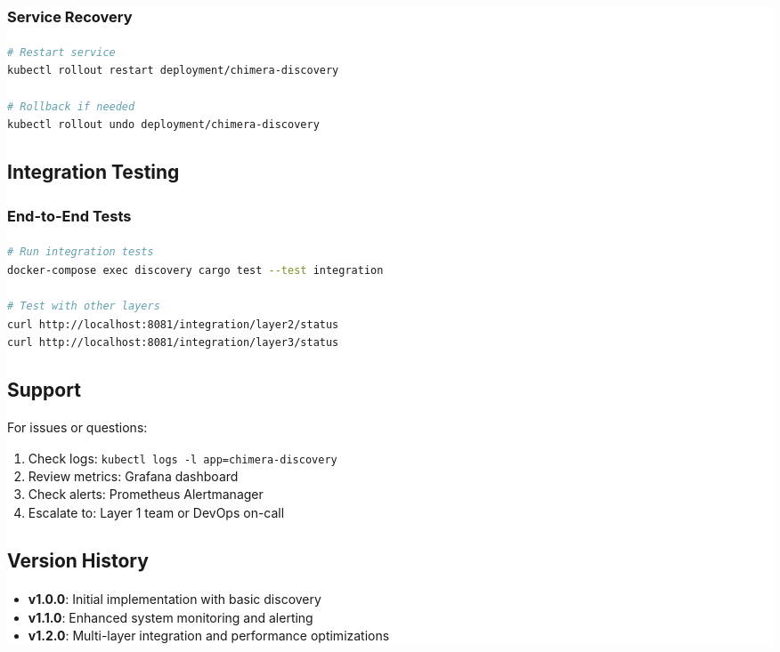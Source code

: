 ### Service Recovery

```bash
# Restart service
kubectl rollout restart deployment/chimera-discovery

# Rollback if needed
kubectl rollout undo deployment/chimera-discovery
```

## Integration Testing

### End-to-End Tests

```bash
# Run integration tests
docker-compose exec discovery cargo test --test integration

# Test with other layers
curl http://localhost:8081/integration/layer2/status
curl http://localhost:8081/integration/layer3/status
```

## Support

For issues or questions:
1. Check logs: `kubectl logs -l app=chimera-discovery`
2. Review metrics: Grafana dashboard
3. Check alerts: Prometheus Alertmanager
4. Escalate to: Layer 1 team or DevOps on-call

## Version History

- **v1.0.0**: Initial implementation with basic discovery
- **v1.1.0**: Enhanced system monitoring and alerting
- **v1.2.0**: Multi-layer integration and performance optimizations